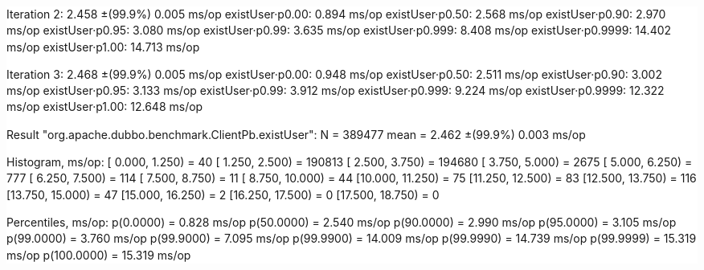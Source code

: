 Iteration   2: 2.458 ±(99.9%) 0.005 ms/op
                 existUser·p0.00:   0.894 ms/op
                 existUser·p0.50:   2.568 ms/op
                 existUser·p0.90:   2.970 ms/op
                 existUser·p0.95:   3.080 ms/op
                 existUser·p0.99:   3.635 ms/op
                 existUser·p0.999:  8.408 ms/op
                 existUser·p0.9999: 14.402 ms/op
                 existUser·p1.00:   14.713 ms/op

Iteration   3: 2.468 ±(99.9%) 0.005 ms/op
                 existUser·p0.00:   0.948 ms/op
                 existUser·p0.50:   2.511 ms/op
                 existUser·p0.90:   3.002 ms/op
                 existUser·p0.95:   3.133 ms/op
                 existUser·p0.99:   3.912 ms/op
                 existUser·p0.999:  9.224 ms/op
                 existUser·p0.9999: 12.322 ms/op
                 existUser·p1.00:   12.648 ms/op



Result "org.apache.dubbo.benchmark.ClientPb.existUser":
  N = 389477
  mean =      2.462 ±(99.9%) 0.003 ms/op

  Histogram, ms/op:
    [ 0.000,  1.250) = 40 
    [ 1.250,  2.500) = 190813 
    [ 2.500,  3.750) = 194680 
    [ 3.750,  5.000) = 2675 
    [ 5.000,  6.250) = 777 
    [ 6.250,  7.500) = 114 
    [ 7.500,  8.750) = 11 
    [ 8.750, 10.000) = 44 
    [10.000, 11.250) = 75 
    [11.250, 12.500) = 83 
    [12.500, 13.750) = 116 
    [13.750, 15.000) = 47 
    [15.000, 16.250) = 2 
    [16.250, 17.500) = 0 
    [17.500, 18.750) = 0 

  Percentiles, ms/op:
      p(0.0000) =      0.828 ms/op
     p(50.0000) =      2.540 ms/op
     p(90.0000) =      2.990 ms/op
     p(95.0000) =      3.105 ms/op
     p(99.0000) =      3.760 ms/op
     p(99.9000) =      7.095 ms/op
     p(99.9900) =     14.009 ms/op
     p(99.9990) =     14.739 ms/op
     p(99.9999) =     15.319 ms/op
    p(100.0000) =     15.319 ms/op

